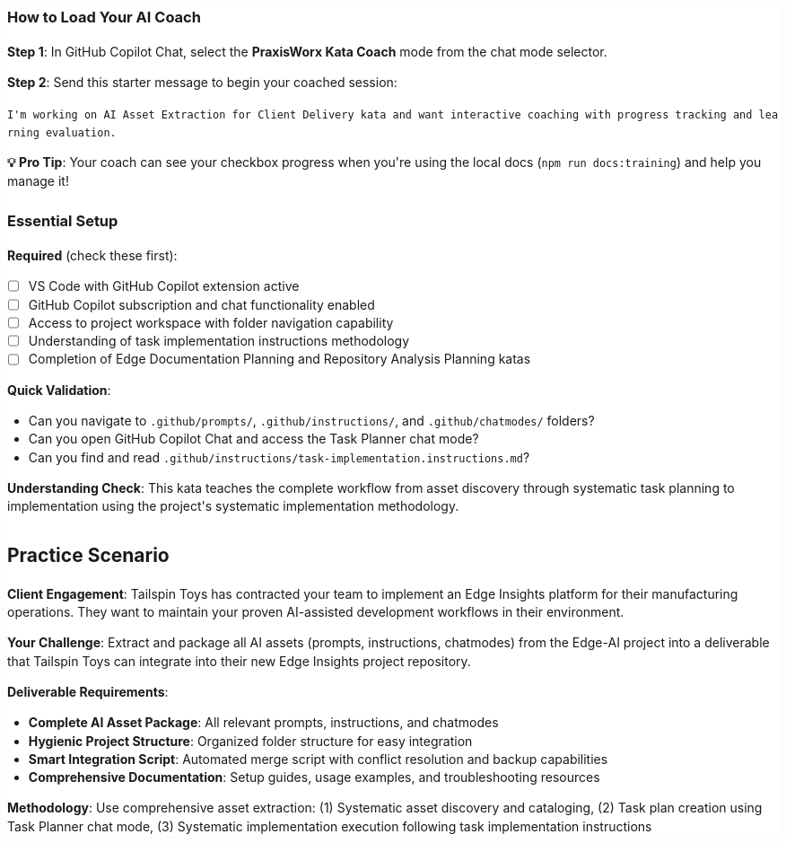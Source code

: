 ### How to Load Your AI Coach

**Step 1**: In GitHub Copilot Chat, select the **PraxisWorx Kata Coach** mode from the chat mode selector.

**Step 2**: Send this starter message to begin your coached session:

```text
I'm working on AI Asset Extraction for Client Delivery kata and want interactive coaching with progress tracking and learning evaluation.
```

**💡 Pro Tip**: Your coach can see your checkbox progress when you're using the local docs (`npm run docs:training`) and help you manage it!

### Essential Setup

**Required** (check these first):

- [ ] VS Code with GitHub Copilot extension active
- [ ] GitHub Copilot subscription and chat functionality enabled
- [ ] Access to project workspace with folder navigation capability
- [ ] Understanding of task implementation instructions methodology
- [ ] Completion of Edge Documentation Planning and Repository Analysis Planning katas

**Quick Validation**:

- Can you navigate to `.github/prompts/`, `.github/instructions/`, and `.github/chatmodes/` folders?
- Can you open GitHub Copilot Chat and access the Task Planner chat mode?
- Can you find and read `.github/instructions/task-implementation.instructions.md`?

**Understanding Check**: This kata teaches the complete workflow from asset discovery through systematic task planning to implementation using the project's systematic implementation methodology.

## Practice Scenario

**Client Engagement**: Tailspin Toys has contracted your team to implement an Edge Insights platform for their manufacturing operations. They want to maintain your proven AI-assisted development workflows in their environment.

**Your Challenge**: Extract and package all AI assets (prompts, instructions, chatmodes) from the Edge-AI project into a deliverable that Tailspin Toys can integrate into their new Edge Insights project repository.

**Deliverable Requirements**:

- **Complete AI Asset Package**: All relevant prompts, instructions, and chatmodes
- **Hygienic Project Structure**: Organized folder structure for easy integration
- **Smart Integration Script**: Automated merge script with conflict resolution and backup capabilities
- **Comprehensive Documentation**: Setup guides, usage examples, and troubleshooting resources

**Methodology**: Use comprehensive asset extraction: (1) Systematic asset discovery and cataloging, (2) Task plan creation using Task Planner chat mode, (3) Systematic implementation execution following task implementation instructions


[task-implementation]: /.github/instructions/task-implementation.instructions.md
[task-planner-mode]: /.github/chatmodes/task-planner.chatmode.md
[kata-coach]: /.github/chatmodes/praxisworx-kata-coach.chatmode.md
[shell-instructions]: /.github/instructions/shell.instructions.md
[powershell-guide]: /.github/instructions/shell.instructions.md